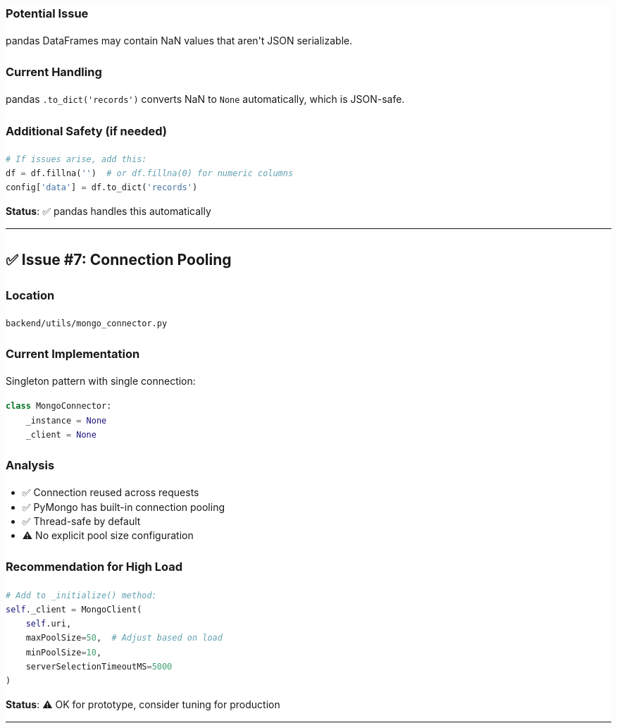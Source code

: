 ### Potential Issue
pandas DataFrames may contain NaN values that aren't JSON serializable.

### Current Handling
pandas `.to_dict('records')` converts NaN to `None` automatically, which is JSON-safe.

### Additional Safety (if needed)
```python
# If issues arise, add this:
df = df.fillna('')  # or df.fillna(0) for numeric columns
config['data'] = df.to_dict('records')
```

**Status**: ✅ pandas handles this automatically

---

## ✅ Issue #7: Connection Pooling

### Location
`backend/utils/mongo_connector.py`

### Current Implementation
Singleton pattern with single connection:

```python
class MongoConnector:
    _instance = None
    _client = None
```

### Analysis
- ✅ Connection reused across requests
- ✅ PyMongo has built-in connection pooling
- ✅ Thread-safe by default
- ⚠️  No explicit pool size configuration

### Recommendation for High Load
```python
# Add to _initialize() method:
self._client = MongoClient(
    self.uri,
    maxPoolSize=50,  # Adjust based on load
    minPoolSize=10,
    serverSelectionTimeoutMS=5000
)
```

**Status**: ⚠️  OK for prototype, consider tuning for production

---
